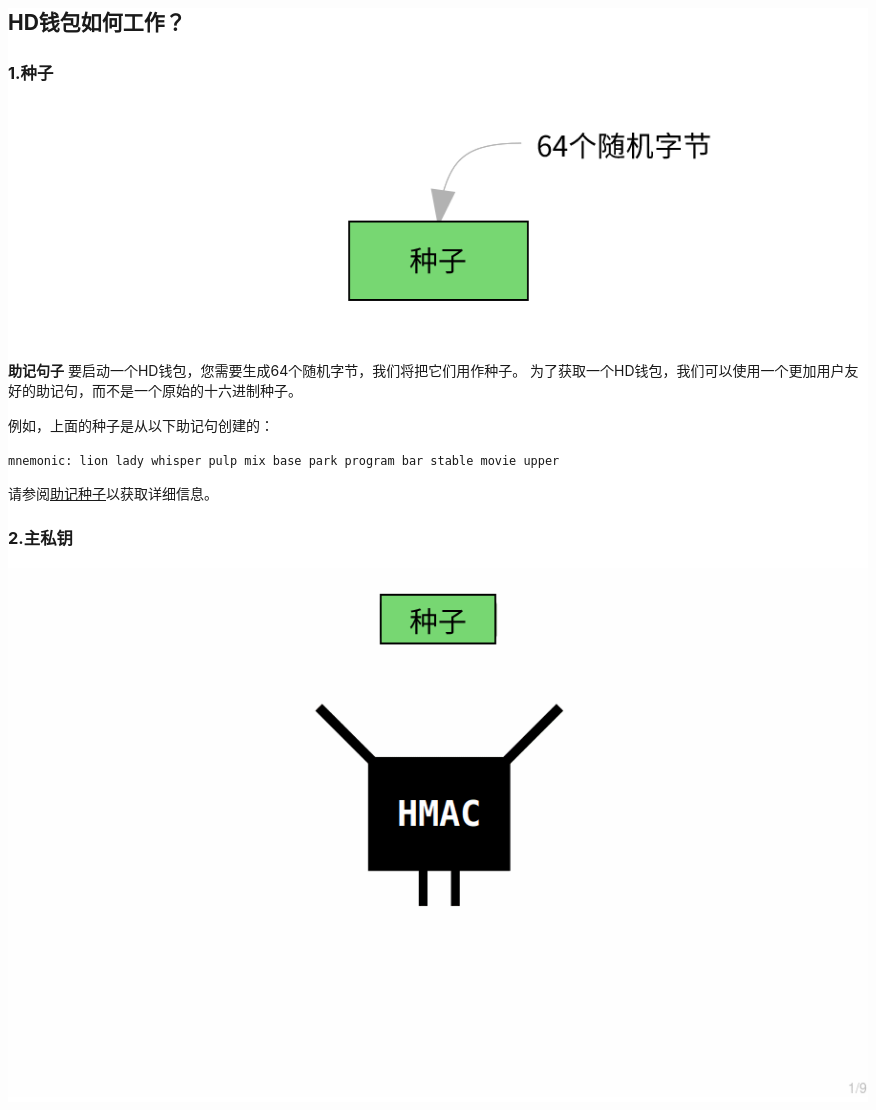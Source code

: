## HD钱包如何工作？
### 1.种子
![hd-wallets-5.png](img/hd-wallets-5%20(1).png)

**助记句子**
要启动一个HD钱包，您需要生成64个随机字节，我们将把它们用作种子。
为了获取一个HD钱包，我们可以使用一个更加用户友好的助记句，而不是一个原始的十六进制种子。

例如，上面的种子是从以下助记句创建的：
```
mnemonic: lion lady whisper pulp mix base park program bar stable movie upper
```
请参阅[助记种子](./Mnemonic%20Seed/Mnemonic%20Seed.md)以获取详细信息。

### 2.主私钥
![hd-wallets-6.gif](img/hd-wallets-6%20(1).gif)
